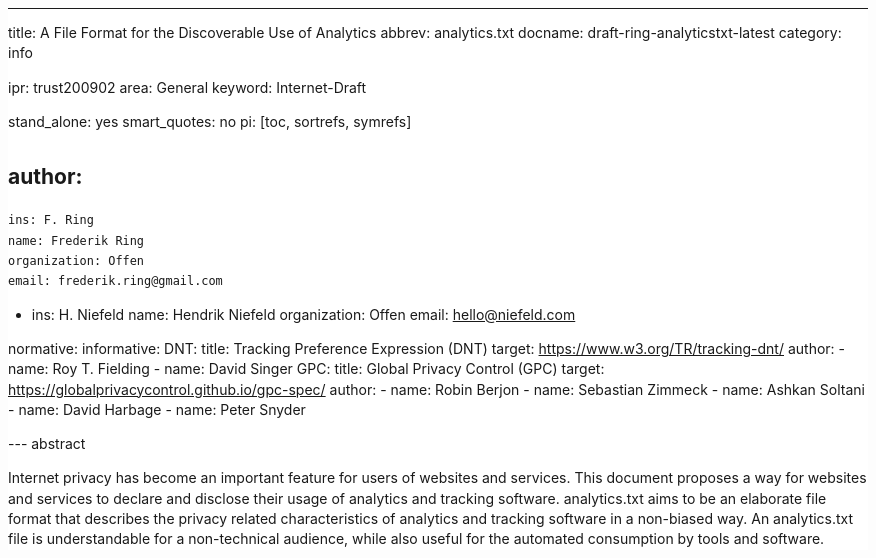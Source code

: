 ---
title: A File Format for the Discoverable Use of Analytics
abbrev: analytics.txt
docname: draft-ring-analyticstxt-latest
category: info

ipr: trust200902
area: General
keyword: Internet-Draft

stand_alone: yes
smart_quotes: no
pi: [toc, sortrefs, symrefs]

author:
 -
    ins: F. Ring
    name: Frederik Ring
    organization: Offen
    email: frederik.ring@gmail.com
 -
    ins: H. Niefeld
    name: Hendrik Niefeld
    organization: Offen
    email: hello@niefeld.com

normative:
informative:
  DNT:
    title: Tracking Preference Expression (DNT)
    target: https://www.w3.org/TR/tracking-dnt/
    author:
      -
        name: Roy T. Fielding
      -
        name: David Singer
  GPC:
    title: Global Privacy Control (GPC)
    target: https://globalprivacycontrol.github.io/gpc-spec/
    author:
      -
        name: Robin Berjon
      -
        name: Sebastian Zimmeck
      -
        name: Ashkan Soltani
      -
        name: David Harbage
      -
        name: Peter Snyder

--- abstract

Internet privacy has become an important feature for users of websites and services.
This document proposes a way for websites and services to declare and disclose their usage of analytics and tracking software.
analytics.txt aims to be an elaborate file format that describes the privacy related characteristics of analytics and tracking software in a non-biased way.
An analytics.txt file is understandable for a non-technical audience, while also useful for the automated consumption by tools and software.
